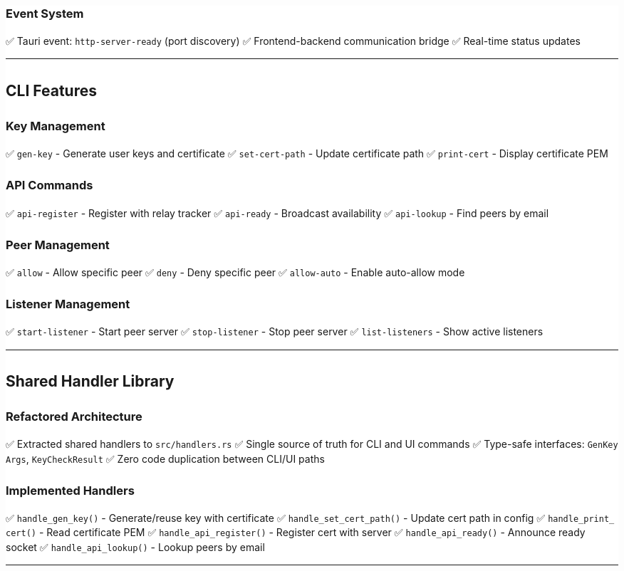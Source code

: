 ### Event System
✅ Tauri event: `http-server-ready` (port discovery)
✅ Frontend-backend communication bridge
✅ Real-time status updates

---

## CLI Features

### Key Management
✅ `gen-key` - Generate user keys and certificate
✅ `set-cert-path` - Update certificate path
✅ `print-cert` - Display certificate PEM

### API Commands
✅ `api-register` - Register with relay tracker
✅ `api-ready` - Broadcast availability
✅ `api-lookup` - Find peers by email

### Peer Management
✅ `allow` - Allow specific peer
✅ `deny` - Deny specific peer
✅ `allow-auto` - Enable auto-allow mode

### Listener Management  
✅ `start-listener` - Start peer server
✅ `stop-listener` - Stop peer server
✅ `list-listeners` - Show active listeners

---

## Shared Handler Library

### Refactored Architecture
✅ Extracted shared handlers to `src/handlers.rs`
✅ Single source of truth for CLI and UI commands
✅ Type-safe interfaces: `GenKeyArgs`, `KeyCheckResult`
✅ Zero code duplication between CLI/UI paths

### Implemented Handlers
✅ `handle_gen_key()` - Generate/reuse key with certificate
✅ `handle_set_cert_path()` - Update cert path in config
✅ `handle_print_cert()` - Read certificate PEM
✅ `handle_api_register()` - Register cert with server
✅ `handle_api_ready()` - Announce ready socket
✅ `handle_api_lookup()` - Lookup peers by email

---
